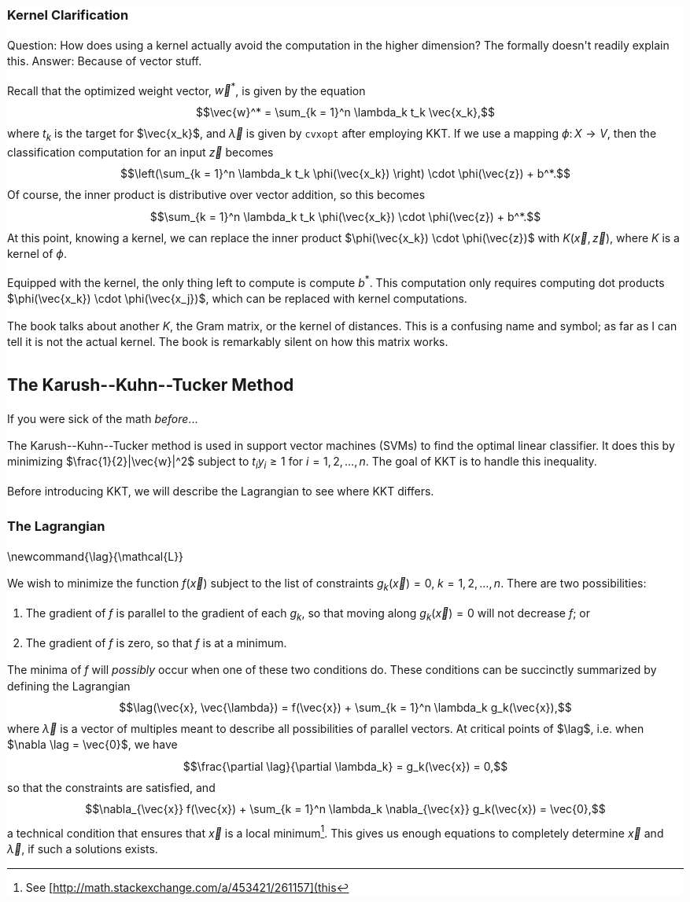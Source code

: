 ### Kernel Clarification

Question: How does using a kernel actually avoid the computation in the higher
dimension? The formally doesn't readily explain this. Answer: Because of vector
stuff.

Recall that the optimized weight vector, $\vec{w}^*$, is given by the equation
$$\vec{w}^* = \sum_{k = 1}^n \lambda_k t_k \vec{x_k},$$ where $t_k$ is the
target for $\vec{x_k}$, and $\vec{\lambda}$ is given by `cvxopt` after
employing KKT. If we use a mapping $\phi\colon X \to V$, then the
classification computation for an input $\vec{z}$ becomes $$\left(\sum_{k =
1}^n \lambda_k t_k \phi(\vec{x_k}) \right) \cdot \phi(\vec{z}) + b^*.$$ Of
course, the inner product is distributive over vector addition, so this becomes
$$\sum_{k = 1}^n \lambda_k t_k \phi(\vec{x_k}) \cdot \phi(\vec{z}) + b^*.$$ At
this point, knowing a kernel, we can replace the inner product $\phi(\vec{x_k})
\cdot \phi(\vec{z})$ with $K(\vec{x}, \vec{z})$, where $K$ is a kernel of
$\phi$.

Equipped with the kernel, the only thing left to compute is compute $b^*$. This
computation only requires computing dot products $\phi(\vec{x_k}) \cdot
\phi(\vec{x_j})$, which can be replaced with kernel computations.

The book talks about another $K$, the Gram matrix, or the kernel of distances.
This is a confusing name and symbol; as far as I can tell it is not the actual
kernel. The book is remarkably silent on how this matrix works.

## The Karush--Kuhn--Tucker Method

If you were sick of the math _before_...

The Karush--Kuhn--Tucker method is used in support vector machines (SVMs) to
find the optimal linear classifier. It does this by minimizing
$\frac{1}{2}|\vec{w}|^2$ subject to $t_i y_i \geq 1$ for $i = 1, 2, \dots, n$.
The goal of KKT is to handle this inequality.

Before introducing KKT, we will describe the Lagrangian to see where KKT
differs.

### The Lagrangian

\newcommand{\lag}{\mathcal{L}}

We wish to minimize the function $f(\vec{x})$ subject to the list of
constraints $g_k(\vec{x}) = 0$, $k = 1, 2, \dots, n$. There are two
possibilities:

1. The gradient of $f$ is parallel to the gradient of each $g_k$, so that
moving along $g_k(\vec{x}) = 0$ will not decrease $f$; or

2. The gradient of $f$ is zero, so that $f$ is at a minimum.

The minima of $f$ will _possibly_ occur when one of these two conditions do.
These conditions can be succinctly summarized by defining the Lagrangian
$$\lag(\vec{x}, \vec{\lambda}) = f(\vec{x}) + \sum_{k = 1}^n \lambda_k
g_k(\vec{x}),$$ where $\vec{\lambda}$ is a vector of multiples meant to
describe all possibilities of parallel vectors. At critical points of $\lag$,
i.e. when $\nabla \lag = \vec{0}$, we have $$\frac{\partial \lag}{\partial
\lambda_k} = g_k(\vec{x}) = 0,$$ so that the constraints are satisfied, and
$$\nabla_{\vec{x}} f(\vec{x}) + \sum_{k = 1}^n \lambda_k \nabla_{\vec{x}}
g_k(\vec{x}) = \vec{0},$$ a technical condition that ensures that $\vec{x}$ is
a local minimum[^technicalities]. This gives us enough equations to completely
determine $\vec{x}$ and $\vec{\lambda}$, if such a solutions exists.


[^mercer]: Mercer's Theorem is a result in functional analysis. We will not
[^technicalities]: See [http://math.stackexchange.com/a/453421/261157](this
[^negative]: This doesn't make much sense. This is negative only if "predicted"